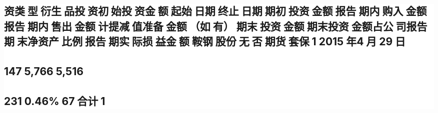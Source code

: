 资类
型
衍生
品投
资初
始投
资金
额
起始
日期
终止
日期
期初
投资
金额
报告
期内
购入
金额
报告
期内
售出
金额
计提减
值准备
金额
（如
有）
期末
投资
金额
期末投资
金额占公
司报告期
末净资产
比例
报告
期实
际损
益金
额
鞍钢
股份
无
否
期货
套保
1
2015
年4
月
29
日
-
147
5,766
5,516
-
231
0.46%
67
合计
1
-